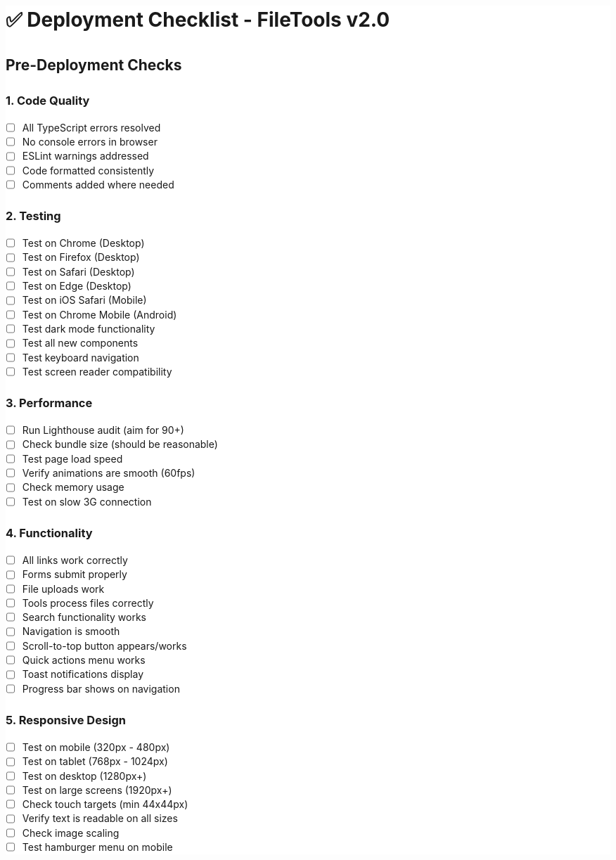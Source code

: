 # ✅ Deployment Checklist - FileTools v2.0

## Pre-Deployment Checks

### 1. Code Quality
- [ ] All TypeScript errors resolved
- [ ] No console errors in browser
- [ ] ESLint warnings addressed
- [ ] Code formatted consistently
- [ ] Comments added where needed

### 2. Testing
- [ ] Test on Chrome (Desktop)
- [ ] Test on Firefox (Desktop)
- [ ] Test on Safari (Desktop)
- [ ] Test on Edge (Desktop)
- [ ] Test on iOS Safari (Mobile)
- [ ] Test on Chrome Mobile (Android)
- [ ] Test dark mode functionality
- [ ] Test all new components
- [ ] Test keyboard navigation
- [ ] Test screen reader compatibility

### 3. Performance
- [ ] Run Lighthouse audit (aim for 90+)
- [ ] Check bundle size (should be reasonable)
- [ ] Test page load speed
- [ ] Verify animations are smooth (60fps)
- [ ] Check memory usage
- [ ] Test on slow 3G connection

### 4. Functionality
- [ ] All links work correctly
- [ ] Forms submit properly
- [ ] File uploads work
- [ ] Tools process files correctly
- [ ] Search functionality works
- [ ] Navigation is smooth
- [ ] Scroll-to-top button appears/works
- [ ] Quick actions menu works
- [ ] Toast notifications display
- [ ] Progress bar shows on navigation

### 5. Responsive Design
- [ ] Test on mobile (320px - 480px)
- [ ] Test on tablet (768px - 1024px)
- [ ] Test on desktop (1280px+)
- [ ] Test on large screens (1920px+)
- [ ] Check touch targets (min 44x44px)
- [ ] Verify text is readable on all sizes
- [ ] Check image scaling
- [ ] Test hamburger menu on mobile
